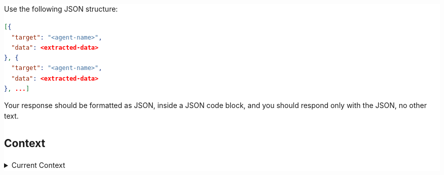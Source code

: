 Use the following JSON structure:

```json
[{
  "target": "<agent-name>",
  "data": <extracted-data>
}, {
  "target": "<agent-name>",
  "data": <extracted-data>
}, ...]
```

Your response should be formatted as JSON, inside a JSON code block, and you
should respond only with the JSON, no other text.

## Context

<details>
  <summary>Current Context</summary>
  
  | delicate-forest | <agent response> |
| delicate-forest |  |
| green-grass | <agent response> |
| delicate-forest |  |
| green-grass |  |
| small-grass | <agent response> |
| delicate-forest |  |
| green-grass |  |
| small-grass |  |
| twilight-dust | <agent response> |
| delicate-forest |  |
| green-grass |  |
| small-grass |  |
| twilight-dust |  |
| lively-star | <agent response> |
| delicate-forest |  |
| green-grass |  |
| small-grass |  |
| twilight-dust |  |
| lively-star |  |
| delicate-forest | <agent response> |
| delicate-forest |  |
| green-grass |  |
| small-grass |  |
| twilight-dust |  |
| lively-star |  |